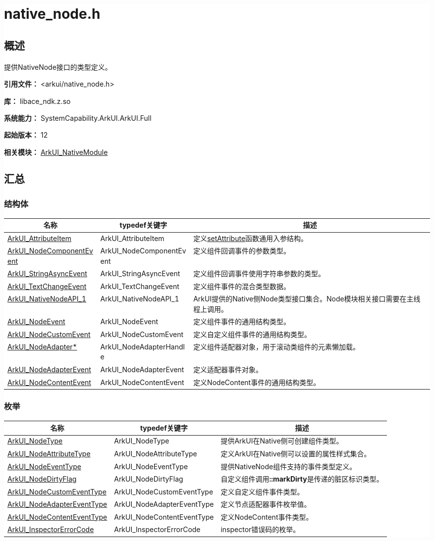 # native_node.h

## 概述

提供NativeNode接口的类型定义。

**引用文件：** <arkui/native_node.h>

**库：** libace_ndk.z.so

**系统能力：** SystemCapability.ArkUI.ArkUI.Full

**起始版本：** 12

**相关模块：** [ArkUI_NativeModule](capi-arkui-nativemodule.md)

## 汇总

### 结构体

| 名称 | typedef关键字 | 描述                                                                           |
| -- | -- |------------------------------------------------------------------------------|
| [ArkUI_AttributeItem](capi-arkui-nativemodule-arkui-attributeitem.md) | ArkUI_AttributeItem | 定义[setAttribute](capi-arkui-nativemodule-arkui-nativenodeapi-1.md#setattribute)函数通用入参结构。 |
| [ArkUI_NodeComponentEvent](capi-arkui-nativemodule-arkui-nodecomponentevent.md) | ArkUI_NodeComponentEvent | 定义组件回调事件的参数类型。                                                               |
| [ArkUI_StringAsyncEvent](capi-arkui-nativemodule-arkui-stringasyncevent.md) | ArkUI_StringAsyncEvent | 定义组件回调事件使用字符串参数的类型。                                                          |
| [ArkUI_TextChangeEvent](capi-arkui-nativemodule-arkui-textchangeevent.md) | ArkUI_TextChangeEvent | 定义组件事件的混合类型数据。                                                               |
| [ArkUI_NativeNodeAPI_1](capi-arkui-nativemodule-arkui-nativenodeapi-1.md) | ArkUI_NativeNodeAPI_1 | ArkUI提供的Native侧Node类型接口集合。Node模块相关接口需要在主线程上调用。                               |
| [ArkUI_NodeEvent](capi-arkui-nativemodule-arkui-nodeevent.md) | ArkUI_NodeEvent | 定义组件事件的通用结构类型。                                                               |
| [ArkUI_NodeCustomEvent](capi-arkui-nativemodule-arkui-nodecustomevent.md) | ArkUI_NodeCustomEvent | 定义自定义组件事件的通用结构类型。                                                            |
| [ArkUI_NodeAdapter*](capi-arkui-nativemodule-arkui-nodeadapter8h.md) | ArkUI_NodeAdapterHandle | 定义组件适配器对象，用于滚动类组件的元素懒加载。                                                     |
| [ArkUI_NodeAdapterEvent](capi-arkui-nativemodule-arkui-nodeadapterevent.md) | ArkUI_NodeAdapterEvent | 定义适配器事件对象。                                                                   |
| [ArkUI_NodeContentEvent](capi-arkui-nativemodule-arkui-nodecontentevent.md) | ArkUI_NodeContentEvent | 定义NodeContent事件的通用结构类型。                                                      |

### 枚举

| 名称 | typedef关键字 | 描述 |
| -- | -- | -- |
| [ArkUI_NodeType](#arkui_nodetype) | ArkUI_NodeType | 提供ArkUI在Native侧可创建组件类型。 |
| [ArkUI_NodeAttributeType](#arkui_nodeattributetype) | ArkUI_NodeAttributeType | 定义ArkUI在Native侧可以设置的属性样式集合。 |
| [ArkUI_NodeEventType](#arkui_nodeeventtype) | ArkUI_NodeEventType | 提供NativeNode组件支持的事件类型定义。 |
| [ArkUI_NodeDirtyFlag](#arkui_nodedirtyflag) | ArkUI_NodeDirtyFlag | 自定义组件调用<b>::markDirty</b>是传递的脏区标识类型。 |
| [ArkUI_NodeCustomEventType](#arkui_nodecustomeventtype) | ArkUI_NodeCustomEventType | 定义自定义组件事件类型。 |
| [ArkUI_NodeAdapterEventType](#arkui_nodeadaptereventtype) | ArkUI_NodeAdapterEventType | 定义节点适配器事件枚举值。 |
| [ArkUI_NodeContentEventType](#arkui_nodecontenteventtype) | ArkUI_NodeContentEventType | 定义NodeContent事件类型。 |
| [ArkUI_InspectorErrorCode](#arkui_inspectorerrorcode) | ArkUI_InspectorErrorCode | inspector错误码的枚举。 |
